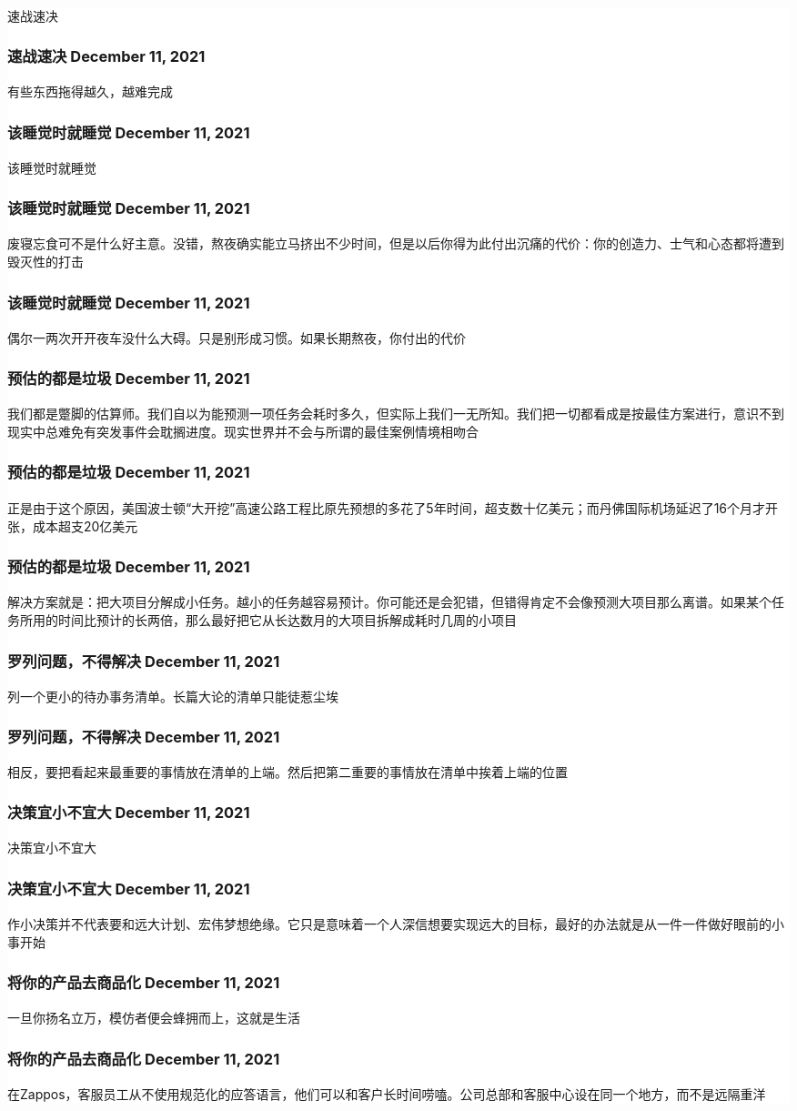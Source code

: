 速战速决

### 速战速决 December 11, 2021

有些东西拖得越久，越难完成

### 该睡觉时就睡觉 December 11, 2021

该睡觉时就睡觉

### 该睡觉时就睡觉 December 11, 2021

废寝忘食可不是什么好主意。没错，熬夜确实能立马挤出不少时间，但是以后你得为此付出沉痛的代价：你的创造力、士气和心态都将遭到毁灭性的打击

### 该睡觉时就睡觉 December 11, 2021

偶尔一两次开开夜车没什么大碍。只是别形成习惯。如果长期熬夜，你付出的代价

### 预估的都是垃圾 December 11, 2021

我们都是蹩脚的估算师。我们自以为能预测一项任务会耗时多久，但实际上我们一无所知。我们把一切都看成是按最佳方案进行，意识不到现实中总难免有突发事件会耽搁进度。现实世界并不会与所谓的最佳案例情境相吻合

### 预估的都是垃圾 December 11, 2021

正是由于这个原因，美国波士顿“大开挖”高速公路工程比原先预想的多花了5年时间，超支数十亿美元；而丹佛国际机场延迟了16个月才开张，成本超支20亿美元

### 预估的都是垃圾 December 11, 2021

解决方案就是：把大项目分解成小任务。越小的任务越容易预计。你可能还是会犯错，但错得肯定不会像预测大项目那么离谱。如果某个任务所用的时间比预计的长两倍，那么最好把它从长达数月的大项目拆解成耗时几周的小项目

### 罗列问题，不得解决 December 11, 2021

列一个更小的待办事务清单。长篇大论的清单只能徒惹尘埃

### 罗列问题，不得解决 December 11, 2021

相反，要把看起来最重要的事情放在清单的上端。然后把第二重要的事情放在清单中挨着上端的位置

### 决策宜小不宜大 December 11, 2021

决策宜小不宜大

### 决策宜小不宜大 December 11, 2021

作小决策并不代表要和远大计划、宏伟梦想绝缘。它只是意味着一个人深信想要实现远大的目标，最好的办法就是从一件一件做好眼前的小事开始

### 将你的产品去商品化 December 11, 2021

一旦你扬名立万，模仿者便会蜂拥而上，这就是生活

### 将你的产品去商品化 December 11, 2021

在Zappos，客服员工从不使用规范化的应答语言，他们可以和客户长时间唠嗑。公司总部和客服中心设在同一个地方，而不是远隔重洋
